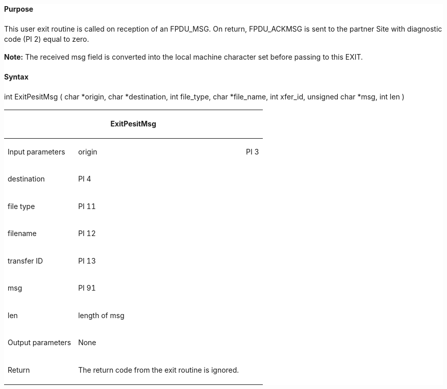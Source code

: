 #### Purpose

This user exit routine is called on reception of an FPDU\_MSG. On return, FPDU\_ACKMSG is sent to the partner Site with diagnostic code (PI 2) equal to zero.

<span style="font-weight: bold;">Note:</span> The received <span class="code">msg</span> field is converted into the local machine character set before passing to this EXIT.

#### Syntax

int ExitPesitMsg ( char \*origin, char \*destination, int file\_type, char \*file\_name, int xfer\_id, unsigned char \*msg, int len )

<table>
         
         
         
         
   
   <thead>
      <tr>
<th colspan="3" class="HeadD-Column1-Header1"><p>ExitPesitMsg</p>         </th>
      </tr>
   </thead>
   <tbody>
      <tr>
         <td><p>Input parameters</p>         </td>
         <td><p>origin</p>         </td>
         <td><p>PI 3</p>         </td>
      </tr>
      <tr>
         <td><p>destination</p>         </td>
         <td><p>PI 4</p>         </td>
      </tr>
      <tr>
         <td><p>file type</p>         </td>
         <td><p>PI 11</p>         </td>
      </tr>
      <tr>
         <td><p>filename</p>         </td>
         <td><p>PI 12</p>         </td>
      </tr>
      <tr>
         <td><p>transfer ID</p>         </td>
         <td><p>PI 13</p>         </td>
      </tr>
      <tr>
         <td><p>msg</p>         </td>
         <td><p>PI 91</p>         </td>
      </tr>
      <tr>
         <td><p>len</p>         </td>
         <td><p>length of <span class="code">msg</span></p>         </td>
      </tr>
      <tr>
         <td><p>Output parameters</p>         </td>
         <td><p>None</p>         </td>
      </tr>
      <tr>
         <td><p>Return</p>         </td>
         <td><p>The return code from the exit routine is ignored.</p>         </td>
      </tr>
   </tbody>
</table>
